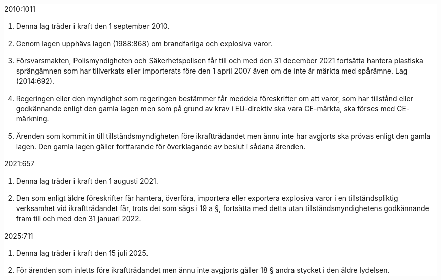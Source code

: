 2010:1011

1. Denna lag träder i kraft den 1 september 2010.

2. Genom lagen upphävs lagen (1988:868) om brandfarliga och explosiva varor.

3. Försvarsmakten, Polismyndigheten och Säkerhetspolisen får till och med den 31 december 2021 fortsätta hantera plastiska sprängämnen som har tillverkats eller importerats före den 1 april 2007 även om de inte är märkta med spårämne. Lag (2014:692).

4. Regeringen eller den myndighet som regeringen bestämmer får meddela föreskrifter om att varor, som har tillstånd eller godkännande enligt den gamla lagen men som på grund av krav i EU-direktiv ska vara CE-märkta, ska förses med CE- märkning.

5. Ärenden som kommit in till tillståndsmyndigheten före ikraftträdandet men ännu inte har avgjorts ska prövas enligt den gamla lagen. Den gamla lagen gäller fortfarande för överklagande av beslut i sådana ärenden.

2021:657

1. Denna lag träder i kraft den 1 augusti 2021.

2. Den som enligt äldre föreskrifter får hantera, överföra, importera eller exportera explosiva varor i en tillståndspliktig verksamhet vid ikraftträdandet får, trots det som sägs i 19 a §, fortsätta med detta utan tillståndsmyndighetens godkännande fram till och med den 31 januari 2022.

2025:711

1. Denna lag träder i kraft den 15 juli 2025.

2. För ärenden som inletts före ikraftträdandet men ännu inte avgjorts gäller 18 § andra stycket i den äldre lydelsen.